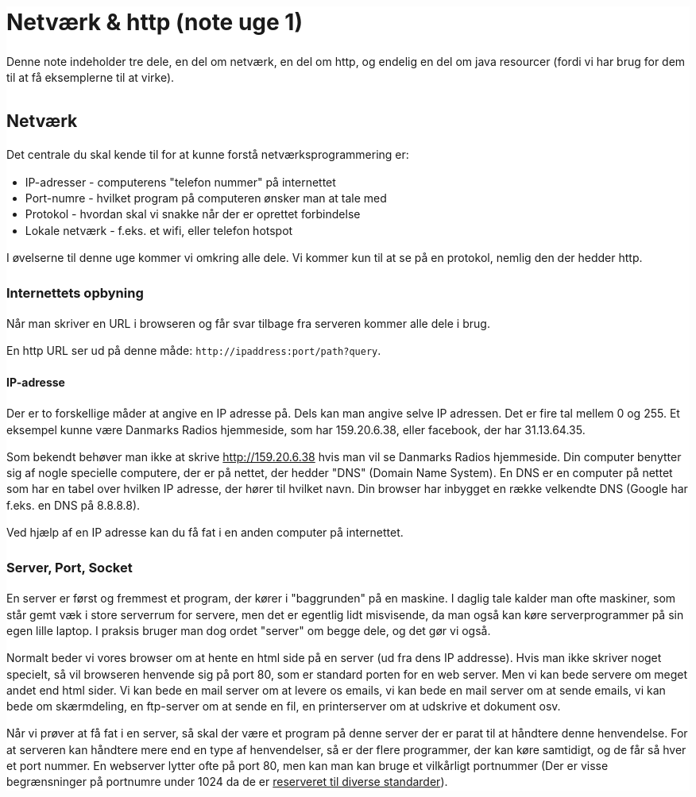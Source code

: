 # Netværk & http (note uge 1)

Denne note indeholder tre dele, en del om netværk, en del om http, og endelig en del om java resourcer (fordi vi har brug for dem til at få eksemplerne til at virke).

## Netværk

Det centrale du skal kende til for at kunne forstå netværksprogrammering er:

* IP-adresser - computerens "telefon nummer" på internettet
* Port-numre - hvilket program på computeren ønsker man at tale med
* Protokol - hvordan skal vi snakke når der er oprettet forbindelse
* Lokale netværk - f.eks. et wifi, eller telefon hotspot

I øvelserne til denne uge kommer vi omkring alle dele. Vi kommer kun til at se på en protokol, nemlig den der hedder http. 

### Internettets opbyning

Når man skriver en URL i browseren og får svar tilbage fra serveren kommer alle dele i brug. 

En http URL ser ud på denne måde: `http://ipaddress:port/path?query`. 

#### IP-adresse
Der er to forskellige måder at angive en IP adresse på. Dels kan man angive selve IP adressen. Det er fire tal mellem 0 og 255. Et eksempel kunne være Danmarks Radios hjemmeside, som har 159.20.6.38, eller facebook, der har 31.13.64.35.

Som bekendt behøver man ikke at skrive http://159.20.6.38 hvis man vil se Danmarks Radios hjemmeside. Din computer benytter sig af nogle specielle computere, der er på nettet, der hedder "DNS" (Domain Name System). En DNS er en computer på nettet som har en tabel over hvilken IP adresse, der hører til hvilket navn. Din browser har inbygget en række velkendte DNS (Google har f.eks. en DNS på 8.8.8.8).

Ved hjælp af en IP adresse kan du få fat i en anden computer på internettet.

### Server, Port, Socket

En server er først og fremmest et program, der kører i "baggrunden" på en maskine. I daglig tale kalder man ofte maskiner, som står gemt væk i store serverrum for servere, men det er egentlig lidt misvisende, da man også kan køre serverprogrammer på sin egen lille laptop. I praksis bruger man dog ordet "server" om begge dele, og det gør vi også.

Normalt beder vi vores browser om at hente en html side på en server (ud fra dens IP addresse). Hvis man ikke skriver noget specielt, så vil browseren henvende sig på port 80, som er standard porten for en web server. Men vi kan bede servere om meget andet end html sider. Vi kan bede en mail server om at levere os emails, vi kan bede en mail server om at sende emails, vi kan bede om skærmdeling, en ftp-server om at sende en fil, en printerserver om at udskrive et dokument osv. 

Når vi prøver at få fat i en server, så skal der være et program på denne server der er parat til at håndtere denne henvendelse. For at serveren kan håndtere mere end en type af henvendelser, så er der flere programmer, der kan køre samtidigt, og de får så hver et port nummer. En webserver lytter ofte på port 80, men kan man kan bruge et vilkårligt portnummer (Der er visse begrænsninger på portnumre under 1024 da de er [reserveret til diverse standarder](https://en.wikipedia.org/wiki/List_of_TCP_and_UDP_port_numbers)). 
